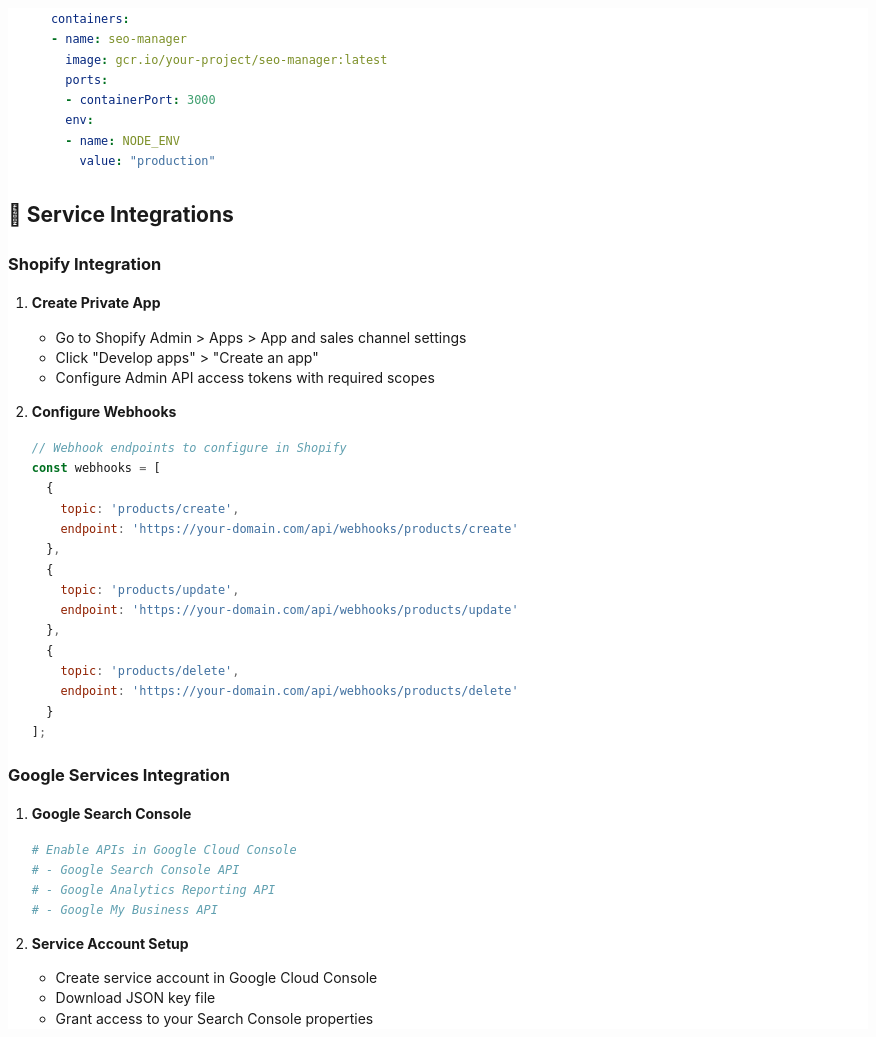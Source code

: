    ```yaml
         containers:
         - name: seo-manager
           image: gcr.io/your-project/seo-manager:latest
           ports:
           - containerPort: 3000
           env:
           - name: NODE_ENV
             value: "production"
   ```

## 🔧 Service Integrations

### Shopify Integration

1. **Create Private App**
   - Go to Shopify Admin > Apps > App and sales channel settings
   - Click "Develop apps" > "Create an app"
   - Configure Admin API access tokens with required scopes

2. **Configure Webhooks**
   ```javascript
   // Webhook endpoints to configure in Shopify
   const webhooks = [
     {
       topic: 'products/create',
       endpoint: 'https://your-domain.com/api/webhooks/products/create'
     },
     {
       topic: 'products/update',
       endpoint: 'https://your-domain.com/api/webhooks/products/update'
     },
     {
       topic: 'products/delete',
       endpoint: 'https://your-domain.com/api/webhooks/products/delete'
     }
   ];
   ```

### Google Services Integration

1. **Google Search Console**
   ```bash
   # Enable APIs in Google Cloud Console
   # - Google Search Console API
   # - Google Analytics Reporting API
   # - Google My Business API
   ```

2. **Service Account Setup**
   - Create service account in Google Cloud Console
   - Download JSON key file
   - Grant access to your Search Console properties
